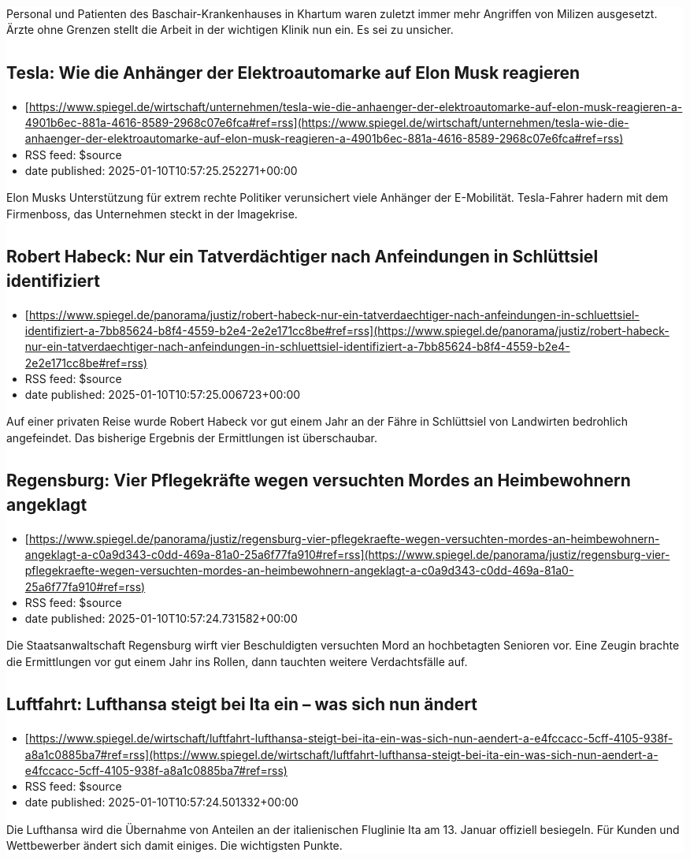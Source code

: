 Personal und Patienten des Baschair-Krankenhauses in Khartum waren zuletzt immer mehr Angriffen von Milizen ausgesetzt. Ärzte ohne Grenzen stellt die Arbeit in der wichtigen Klinik nun ein. Es sei zu unsicher.

## Tesla: Wie die Anhänger der Elektroautomarke auf Elon Musk reagieren
 - [https://www.spiegel.de/wirtschaft/unternehmen/tesla-wie-die-anhaenger-der-elektroautomarke-auf-elon-musk-reagieren-a-4901b6ec-881a-4616-8589-2968c07e6fca#ref=rss](https://www.spiegel.de/wirtschaft/unternehmen/tesla-wie-die-anhaenger-der-elektroautomarke-auf-elon-musk-reagieren-a-4901b6ec-881a-4616-8589-2968c07e6fca#ref=rss)
 - RSS feed: $source
 - date published: 2025-01-10T10:57:25.252271+00:00

Elon Musks Unterstützung für extrem rechte Politiker verunsichert viele Anhänger der E-Mobilität. Tesla-Fahrer hadern mit dem Firmenboss, das Unternehmen steckt in der Imagekrise.

## Robert Habeck: Nur ein Tatverdächtiger nach Anfeindungen in Schlüttsiel identifiziert
 - [https://www.spiegel.de/panorama/justiz/robert-habeck-nur-ein-tatverdaechtiger-nach-anfeindungen-in-schluettsiel-identifiziert-a-7bb85624-b8f4-4559-b2e4-2e2e171cc8be#ref=rss](https://www.spiegel.de/panorama/justiz/robert-habeck-nur-ein-tatverdaechtiger-nach-anfeindungen-in-schluettsiel-identifiziert-a-7bb85624-b8f4-4559-b2e4-2e2e171cc8be#ref=rss)
 - RSS feed: $source
 - date published: 2025-01-10T10:57:25.006723+00:00

Auf einer privaten Reise wurde Robert Habeck vor gut einem Jahr an der Fähre in Schlüttsiel von Landwirten bedrohlich angefeindet. Das bisherige Ergebnis der Ermittlungen ist überschaubar.

## Regensburg: Vier Pflegekräfte wegen versuchten Mordes an Heimbewohnern angeklagt
 - [https://www.spiegel.de/panorama/justiz/regensburg-vier-pflegekraefte-wegen-versuchten-mordes-an-heimbewohnern-angeklagt-a-c0a9d343-c0dd-469a-81a0-25a6f77fa910#ref=rss](https://www.spiegel.de/panorama/justiz/regensburg-vier-pflegekraefte-wegen-versuchten-mordes-an-heimbewohnern-angeklagt-a-c0a9d343-c0dd-469a-81a0-25a6f77fa910#ref=rss)
 - RSS feed: $source
 - date published: 2025-01-10T10:57:24.731582+00:00

Die Staatsanwaltschaft Regensburg wirft vier Beschuldigten versuchten Mord an hochbetagten Senioren vor. Eine Zeugin brachte die Ermittlungen vor gut einem Jahr ins Rollen, dann tauchten weitere Verdachtsfälle auf.

## Luftfahrt: Lufthansa steigt bei Ita ein – was sich nun ändert
 - [https://www.spiegel.de/wirtschaft/luftfahrt-lufthansa-steigt-bei-ita-ein-was-sich-nun-aendert-a-e4fccacc-5cff-4105-938f-a8a1c0885ba7#ref=rss](https://www.spiegel.de/wirtschaft/luftfahrt-lufthansa-steigt-bei-ita-ein-was-sich-nun-aendert-a-e4fccacc-5cff-4105-938f-a8a1c0885ba7#ref=rss)
 - RSS feed: $source
 - date published: 2025-01-10T10:57:24.501332+00:00

Die Lufthansa wird die Übernahme von Anteilen an der italienischen Fluglinie Ita am 13. Januar offiziell besiegeln. Für Kunden und Wettbewerber ändert sich damit einiges. Die wichtigsten Punkte.
